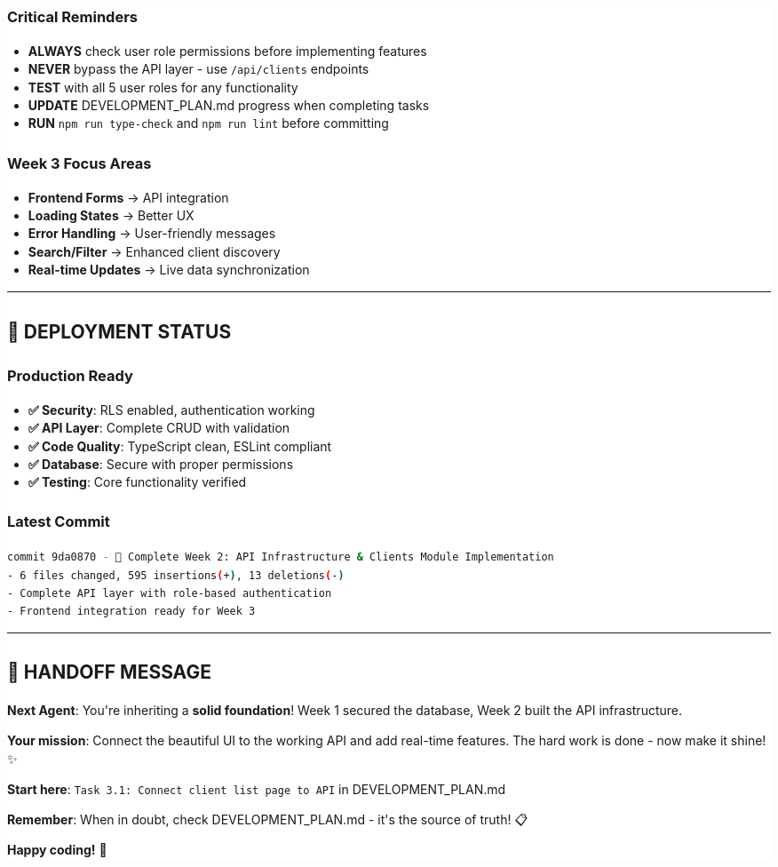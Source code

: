 ### **Critical Reminders**
- **ALWAYS** check user role permissions before implementing features
- **NEVER** bypass the API layer - use `/api/clients` endpoints
- **TEST** with all 5 user roles for any functionality
- **UPDATE** DEVELOPMENT_PLAN.md progress when completing tasks
- **RUN** `npm run type-check` and `npm run lint` before committing

### **Week 3 Focus Areas**
- **Frontend Forms** → API integration
- **Loading States** → Better UX
- **Error Handling** → User-friendly messages
- **Search/Filter** → Enhanced client discovery
- **Real-time Updates** → Live data synchronization

---

## 🚀 **DEPLOYMENT STATUS**

### **Production Ready**
- **✅ Security**: RLS enabled, authentication working
- **✅ API Layer**: Complete CRUD with validation
- **✅ Code Quality**: TypeScript clean, ESLint compliant
- **✅ Database**: Secure with proper permissions
- **✅ Testing**: Core functionality verified

### **Latest Commit**
```bash
commit 9da0870 - 🚀 Complete Week 2: API Infrastructure & Clients Module Implementation
- 6 files changed, 595 insertions(+), 13 deletions(-)
- Complete API layer with role-based authentication
- Frontend integration ready for Week 3
```

---

## 💬 **HANDOFF MESSAGE**

**Next Agent**: You're inheriting a **solid foundation**! Week 1 secured the database, Week 2 built the API infrastructure.

**Your mission**: Connect the beautiful UI to the working API and add real-time features. The hard work is done - now make it shine! ✨

**Start here**: `Task 3.1: Connect client list page to API` in DEVELOPMENT_PLAN.md

**Remember**: When in doubt, check DEVELOPMENT_PLAN.md - it's the source of truth! 📋

**Happy coding!** 🚀